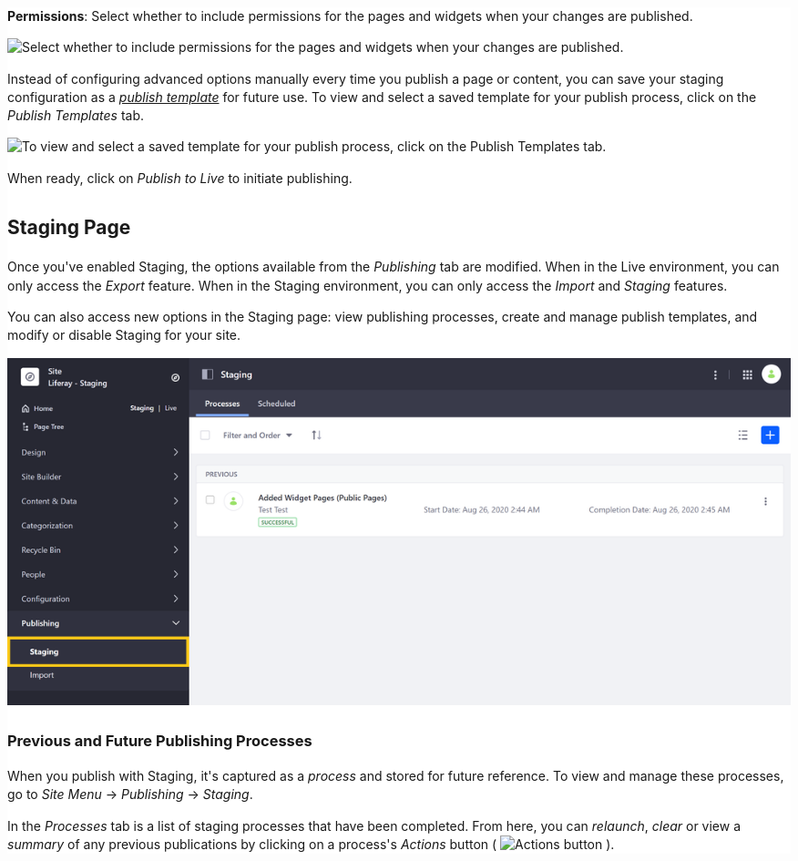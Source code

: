 **Permissions**: Select whether to include permissions for the pages and widgets when your changes are published.

![Select whether to include permissions for the pages and widgets when your changes are published.](./site-staging-ui-reference/images/10.png)

Instead of configuring advanced options manually every time you publish a page or content, you can save your staging configuration as a [*publish template*](#publish-templates) for future use. To view and select a saved template for your publish process, click on the *Publish Templates* tab.

![To view and select a saved template for your publish process, click on the Publish Templates tab.](./site-staging-ui-reference/images/11.png)

When ready, click on *Publish to Live* to initiate publishing.

## Staging Page

Once you've enabled Staging, the options available from the *Publishing* tab are modified. When in the Live environment, you can only access the *Export* feature. When in the Staging environment, you can only access the *Import* and *Staging* features.

You can also access new options in the Staging page: view publishing processes, create and manage publish templates, and modify or disable Staging for your site.

![You can also access new options in the Staging page.](./site-staging-ui-reference/images/12.png)

### Previous and Future Publishing Processes

When you publish with Staging, it's captured as a *process* and stored for future reference. To view and manage these processes, go to *Site Menu* &rarr; *Publishing* &rarr; *Staging*.

In the *Processes* tab is a list of staging processes that have been completed. From here, you can *relaunch*, *clear* or view a *summary* of any previous publications by clicking on a process's *Actions* button ( ![Actions button](../../../images/icon-actions.png) ).
